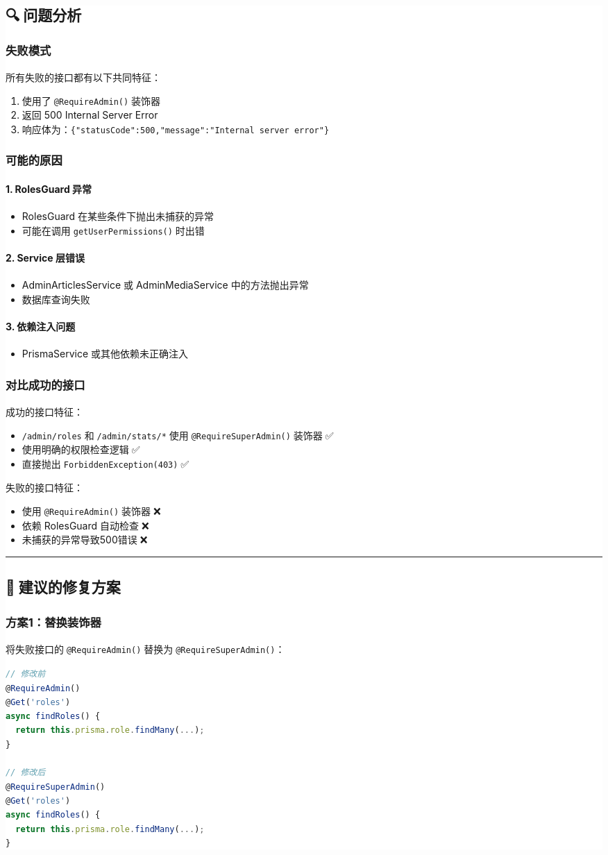 
## 🔍 问题分析

### 失败模式
所有失败的接口都有以下共同特征：
1. 使用了 `@RequireAdmin()` 装饰器
2. 返回 500 Internal Server Error
3. 响应体为：`{"statusCode":500,"message":"Internal server error"}`

### 可能的原因

#### 1. RolesGuard 异常
- RolesGuard 在某些条件下抛出未捕获的异常
- 可能在调用 `getUserPermissions()` 时出错

#### 2. Service 层错误
- AdminArticlesService 或 AdminMediaService 中的方法抛出异常
- 数据库查询失败

#### 3. 依赖注入问题
- PrismaService 或其他依赖未正确注入

### 对比成功的接口

成功的接口特征：
- `/admin/roles` 和 `/admin/stats/*` 使用 `@RequireSuperAdmin()` 装饰器 ✅
- 使用明确的权限检查逻辑 ✅
- 直接抛出 `ForbiddenException(403)` ✅

失败的接口特征：
- 使用 `@RequireAdmin()` 装饰器 ❌
- 依赖 RolesGuard 自动检查 ❌
- 未捕获的异常导致500错误 ❌

---

## 🔧 建议的修复方案

### 方案1：替换装饰器
将失败接口的 `@RequireAdmin()` 替换为 `@RequireSuperAdmin()`：

```typescript
// 修改前
@RequireAdmin()
@Get('roles')
async findRoles() {
  return this.prisma.role.findMany(...);
}

// 修改后
@RequireSuperAdmin()
@Get('roles')
async findRoles() {
  return this.prisma.role.findMany(...);
}
```
